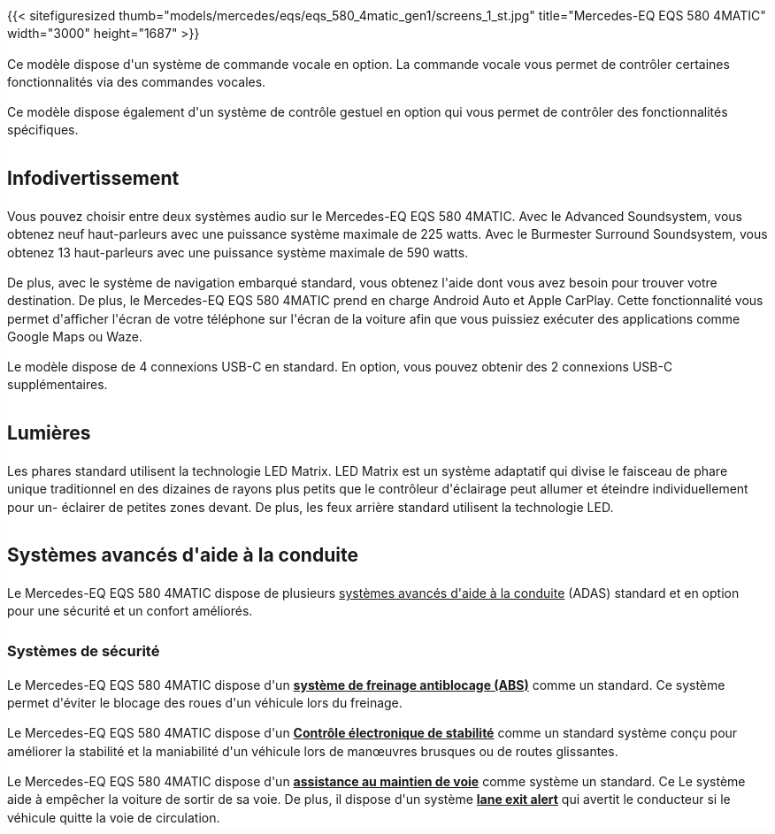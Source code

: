 
{{< sitefiguresized thumb="models/mercedes/eqs/eqs_580_4matic_gen1/screens_1_st.jpg" title="Mercedes-EQ EQS 580 4MATIC" width="3000" height="1687"  >}}


Ce modèle dispose d'un système de commande vocale en option. La commande vocale vous permet de contrôler certaines fonctionnalités via des commandes vocales.

Ce modèle dispose également d'un système de contrôle gestuel en option qui vous permet de contrôler des fonctionnalités spécifiques.

## Infodivertissement

Vous pouvez choisir entre deux systèmes audio sur le Mercedes-EQ EQS 580 4MATIC. Avec le Advanced Soundsystem, vous obtenez neuf haut-parleurs avec une puissance système maximale de 225 watts. Avec le Burmester Surround Soundsystem, vous obtenez 13 haut-parleurs avec une puissance système maximale de 590 watts.

De plus, avec le système de navigation embarqué standard, vous obtenez l'aide dont vous avez besoin pour trouver votre destination. De plus, le Mercedes-EQ EQS 580 4MATIC prend en charge Android Auto et Apple CarPlay. Cette fonctionnalité vous permet d'afficher l'écran de votre téléphone sur l'écran de la voiture afin que vous puissiez exécuter des applications comme Google Maps ou Waze.

Le modèle dispose de 4 connexions USB-C en standard. En option, vous pouvez obtenir des 2 connexions USB-C supplémentaires.
## Lumières

Les phares standard utilisent la technologie LED Matrix. LED Matrix est un système adaptatif qui divise le faisceau de phare unique traditionnel en des dizaines de rayons plus petits que le contrôleur d'éclairage peut allumer et éteindre individuellement pour un- éclairer de petites zones devant. De plus, les feux arrière standard utilisent la technologie LED.
## Systèmes avancés d'aide à la conduite

Le Mercedes-EQ EQS 580 4MATIC dispose de plusieurs [systèmes avancés d'aide à la conduite](../../../../technology/driverassistance/) (ADAS) standard et en option pour une sécurité et un confort améliorés.
### Systèmes de sécurité



Le Mercedes-EQ EQS 580 4MATIC dispose d'un [**système de freinage antiblocage (ABS)**](../../../../technology/driverassistance/antilockbrakingsystem/) comme un standard. Ce système permet d'éviter le blocage des roues d'un véhicule lors du freinage.

Le Mercedes-EQ EQS 580 4MATIC dispose d'un [**Contrôle électronique de stabilité**](../../../../technology/driverassistance/electronicstabilitycontrol/) comme un standard système conçu pour améliorer la stabilité et la maniabilité d'un véhicule lors de manœuvres brusques ou de routes glissantes.

Le Mercedes-EQ EQS 580 4MATIC dispose d'un [**assistance au maintien de voie**](../../../../technology/driverassistance/lanekeepingassist/) comme système un standard. Ce Le système aide à empêcher la voiture de sortir de sa voie. De plus, il dispose d'un système [**lane exit alert**](../../../../technology/driverassistance/lanedeparturewarning/) qui avertit le conducteur si le véhicule quitte la voie de circulation.
